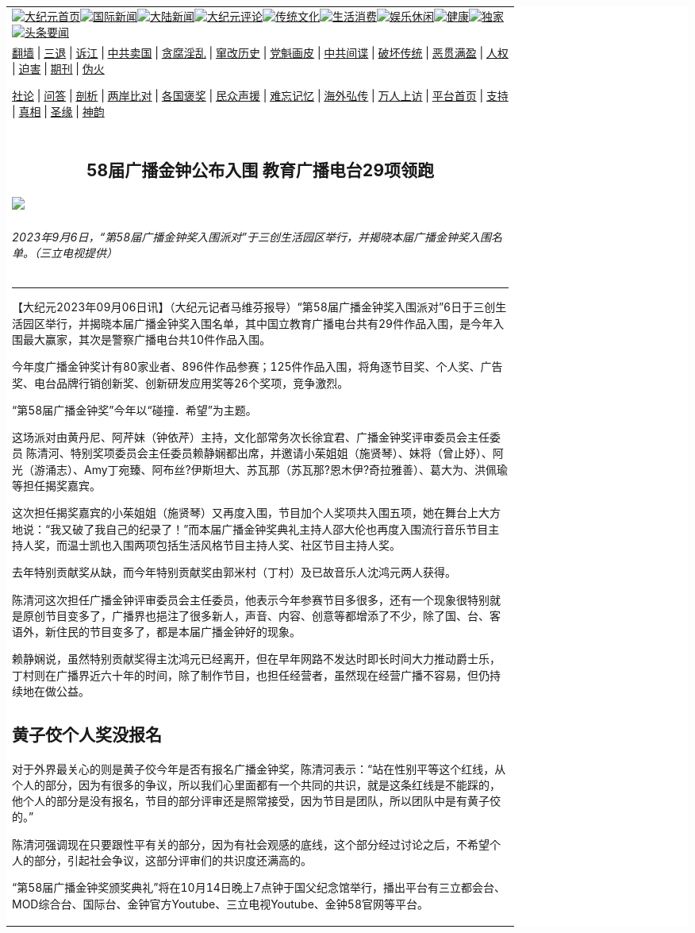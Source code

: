 <a name="1" id="1" target="_blank"></a><span id="1"></span>
<table align=center border="0"><tr><td colspan="2" VALIGN=TOP><a href="https://github.com/1992513/djy/blob/master/gb/nf1351518.md#1"><img src="https://raw.githubusercontent.com/1992513/www/master/t/djy/1.jpg" title="大纪元首页" alt="大纪元首页"></a><a href="https://github.com/1992513/djy/blob/master/gb/n24hr.md#1"><img src="https://raw.githubusercontent.com/1992513/www/master/t/djy/3.jpg" title="国际新闻" alt="国际新闻"></a><a href="https://github.com/1992513/djy/blob/master/gb/nsc413.md#1"><img src="https://raw.githubusercontent.com/1992513/www/master/t/djy/4.jpg" title="大陆新闻" alt="大陆新闻"></a><a href="https://github.com/1992513/djy/blob/master/gb/news392.md#1"><img src="https://raw.githubusercontent.com/1992513/www/master/t/djy/5.jpg" title="大纪元评论" alt="大纪元评论"></a><a href="https://github.com/1992513/djy/blob/master/gb/news2007.md#1"><img src="https://raw.githubusercontent.com/1992513/www/master/t/djy/6.jpg" title="传统文化" alt="传统文化"></a><a href="https://github.com/1992513/djy/blob/master/gb/news2008.md#1"><img src="https://raw.githubusercontent.com/1992513/www/master/t/djy/7.jpg" title="生活消费" alt="生活消费"></a><a href="https://github.com/1992513/djy/blob/master/gb/ncyule.md#1"><img src="https://raw.githubusercontent.com/1992513/www/master/t/djy/8.jpg" title="娱乐休闲" alt="娱乐休闲"></a><a href="https://github.com/1992513/djy/blob/master/gb/nsc1002.md#1"><img src="https://raw.githubusercontent.com/1992513/www/master/t/djy/9.jpg" title="健康" alt="健康"></a><a href="https://github.com/1992513/djy/blob/master/gb/nf6092.md#1"><img src="https://raw.githubusercontent.com/1992513/www/master/t/djy/10a.jpg" title="独家" alt="独家"></a><a href="https://github.com/1992513/djy/blob/master/gb/nf4514.md#1"><img src="https://raw.githubusercontent.com/1992513/www/master/t/djy/12a.jpg" title="头条要闻" alt="头条要闻"></a></td></tr>
<tr><td colspan="2" VALIGN=TOP><a target="_blank" href="https://github.com/1992513/www/blob/master/README.md?zsrh#1">翻墙</a> | <a target="_blank" href="https://github.com/1992513/djy/blob/master/gb/nf5657.md#1">三退</a> | <a target="_blank" href="https://github.com/1992513/djy/blob/master/gb/nf6124.md#1">诉江</a> | <a target="_blank" href="https://github.com/1992513/djy/blob/master/gb/nf1176117.md#1">中共卖国</a> | <a target="_blank" href="https://github.com/1992513/djy/blob/master/gb/nf5773.md#1">贪腐淫乱</a> | <a target="_blank" href="https://github.com/1992513/djy/blob/master/gb/nf1176115.md#1">窜改历史</a> | <a target="_blank" href="https://github.com/1992513/djy/blob/master/gb/nf1176107.md#1">党魁画皮</a> | <a target="_blank" href="https://github.com/1992513/djy/blob/master/gb/nf1320400.md#1">中共间谍</a> | <a target="_blank" href="https://github.com/1992513/djy/blob/master/gb/nf1176114.md#1">破坏传统</a> | <a target="_blank" href="https://github.com/1992513/ntdtv/blob/master/gb/prog447_1.md#1">恶贯满盈</a> | <a target="_blank" href="https://github.com/1992513/djy/blob/master/gb/ncid278.md#1">人权</a> | <a target="_blank" href="https://github.com/1992513/djy/blob/master/gb/nf1176111.md#1">迫害</a> | <a target="_blank" href="https://gitlab.com/szzdlab/mh-qikan/blob/master/README.md#1">期刊</a> | <a target="_blank" href="https://github.com/1992513/djy/blob/master/gb/nf5562.md#1">伪火</a></p><p><a target="_blank" href="https://github.com/1992513/djy/blob/master/gb/9p.md#1">社论</a> | <a target="_blank" href="https://github.com/1992513/djy/blob/master/gb/nf4378.md#1">问答</a> | <a target="_blank" href="https://github.com/1992513/djy/blob/master/gb/nf5792.md#1">剖析</a> | <a target="_blank" href="https://github.com/1992513/djy/blob/master/gb/nf5735.md#1">两岸比对</a> | <a target="_blank" href="https://github.com/1992513/djy/blob/master/gb/nf6119.md#1">各国褒奖</a> | <a target="_blank" href="https://github.com/1992513/djy/blob/master/gb/nf6120.md#1">民众声援</a> | <a target="_blank" href="https://github.com/1992513/djy/blob/master/gb/nf1188594.md#1">难忘记忆</a> | <a target="_blank" href="https://github.com/1992513/djy/blob/master/gb/nf3180.md#1">海外弘传</a> | <a target="_blank" href="https://github.com/1992513/djy/blob/master/gb/nf5410.md#1">万人上访</a> | <a target="_blank" href="https://github.com/1992513/www/blob/master/README.md?zsrh#1">平台首页</a> | <a target="_blank" href="https://github.com/1992513/djy/blob/master/gb/nf4386.md#1">支持</a> | <a target="_blank" href="https://github.com/1992513/djy/blob/master/gb/nf4389.md#1">真相</a> | <a target="_blank" href="https://github.com/1992513/djy/blob/master/gb/nf5790.md#1">圣缘</a> | <a target="_blank" href="https://github.com/1992513/djy/blob/master/gb/nf4786.md#1">神韵</a></td></tr>
<tr><td VALIGN=TOP width="626"><h2 align=center>58届广播金钟公布入围 教育广播电台29项领跑</h2>
<img width="600" src="https://i.epochtimes.com/assets/uploads/2023/09/id14068064-2309060630321487-600x400.jpg" />
<h6>2023年9月6日，“第58届广播金钟奖入围派对”于三创生活园区举行，并揭晓本届广播金钟奖入围名单。（三立电视提供）
</h6>
<hr>
	<p>【大纪元2023年09月06日讯】（大纪元记者马维芬报导）“第58届广播金钟奖入围派对”6日于三创生活园区举行，并揭晓本届广播金钟奖入围名单，其中国立教育广播电台共有29件作品入围，是今年入围最大赢家，其次是警察广播电台共10件作品入围。</p>
<p>今年度广播金钟奖计有80家业者、896件作品参赛；125件作品入围，将角逐节目奖、个人奖、广告奖、电台品牌行销创新奖、创新研发应用奖等26个奖项，竞争激烈。</p>
<p>“第58届广播金钟奖”今年以“碰撞．希望”为主题。</p>
<p>这场派对由黄丹尼、阿芹妹（钟依芹）主持，文化部常务次长徐宜君、广播金钟奖评审委员会主任委员 陈清河、特别奖项委员会主任委员赖静娴都出席，并邀请小茱姐姐（施贤琴）、妹将（曾止妤）、阿光（游涌志）、Amy丁宛臻、阿布丝?伊斯坦大、苏瓦那（苏瓦那?恩木伊?奇拉雅善）、葛大为、洪佩瑜等担任揭奖嘉宾。</p>
<p>这次担任揭奖嘉宾的小茱姐姐（施贤琴）又再度入围，节目加个人奖项共入围五项，她在舞台上大方地说：“我又破了我自己的纪录了！”而本届广播金钟奖典礼主持人邵大伦也再度入围流行音乐节目主持人奖，而温士凯也入围两项包括生活风格节目主持人奖、社区节目主持人奖。</p>
<p>去年特别贡献奖从缺，而今年特别贡献奖由郭米村（丁村）及已故音乐人沈鸿元两人获得。</p>
<p>陈清河这次担任广播金钟评审委员会主任委员，他表示今年参赛节目多很多，还有一个现象很特别就是原创节目变多了，广播界也挹注了很多新人，声音、内容、创意等都增添了不少，除了国、台、客语外，新住民的节目变多了，都是本届广播金钟好的现象。</p>
<p>赖静娴说，虽然特别贡献奖得主沈鸿元已经离开，但在早年网路不发达时即长时间大力推动爵士乐，丁村则在广播界近六十年的时间，除了制作节目，也担任经营者，虽然现在经营广播不容易，但仍持续地在做公益。</p>
<h2>黄子佼个人奖没报名</h2>
<p>对于外界最关心的则是黄子佼今年是否有报名广播金钟奖，陈清河表示：“站在性别平等这个红线，从个人的部分，因为有很多的争议，所以我们心里面都有一个共同的共识，就是这条红线是不能踩的，他个人的部分是没有报名，节目的部分评审还是照常接受，因为节目是团队，所以团队中是有黄子佼的。”</p>
<p>陈清河强调现在只要跟性平有关的部分，因为有社会观感的底线，这个部分经过讨论之后，不希望个人的部分，引起社会争议，这部分评审们的共识度还满高的。</p>
<p>“第58届广播金钟奖颁奖典礼”将在10月14日晚上7点钟于国父纪念馆举行，播出平台有三立都会台、MOD综合台、国际台、金钟官方Youtube、三立电视Youtube、金钟58官网等平台。</p>